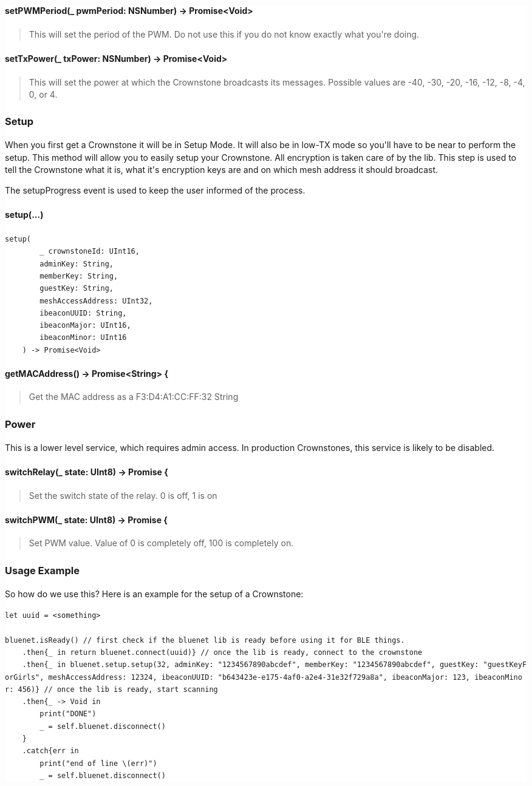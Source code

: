 #### setPWMPeriod(_ pwmPeriod: NSNumber) -> Promise\<Void>
> This will set the period of the PWM. Do not use this if you do not know exactly what you're doing.

#### setTxPower(_ txPower: NSNumber) -> Promise\<Void>
> This will set the power at which the Crownstone broadcasts its messages. Possible values are -40, -30, -20, -16, -12, -8, -4, 0, or 4.


### Setup

When you first get a Crownstone it will be in Setup Mode. It will also be in low-TX mode so you'll have to be near to perform the setup.
This method will allow you to easily setup your Crownstone. All encryption is taken care of by the lib. This step is used to tell the Crownstone
what it is, what it's encryption keys are and on which mesh address it should broadcast.

The setupProgress event is used to keep the user informed of the process.
#### setup(...) 
```
setup(
        _ crownstoneId: UInt16,
        adminKey: String,
        memberKey: String,
        guestKey: String,
        meshAccessAddress: UInt32,
        ibeaconUUID: String,
        ibeaconMajor: UInt16,
        ibeaconMinor: UInt16
    ) -> Promise<Void>
```

#### getMACAddress() -> Promise\<String> {
>Get the MAC address as a F3:D4:A1:CC:FF:32 String


### Power

This is a lower level service, which requires admin access. In production Crownstones, this service is likely to be disabled.

#### switchRelay(_ state: UInt8) -> Promise<Void> {
>Set the switch state of the relay. 0 is off, 1 is on

#### switchPWM(_ state: UInt8) -> Promise<Void> {
>Set PWM value. Value of 0 is completely off, 100 is completely on.

### Usage Example

So how do we use this? Here is an example for the setup of a Crownstone:

```
let uuid = <something>

bluenet.isReady() // first check if the bluenet lib is ready before using it for BLE things.
    .then{_ in return bluenet.connect(uuid)} // once the lib is ready, connect to the crownstone
    .then{_ in bluenet.setup.setup(32, adminKey: "1234567890abcdef", memberKey: "1234567890abcdef", guestKey: "guestKeyForGirls", meshAccessAddress: 12324, ibeaconUUID: "b643423e-e175-4af0-a2e4-31e32f729a8a", ibeaconMajor: 123, ibeaconMinor: 456)} // once the lib is ready, start scanning
    .then{_ -> Void in
        print("DONE")
        _ = self.bluenet.disconnect()
    }
    .catch{err in
        print("end of line \(err)")
        _ = self.bluenet.disconnect()
```